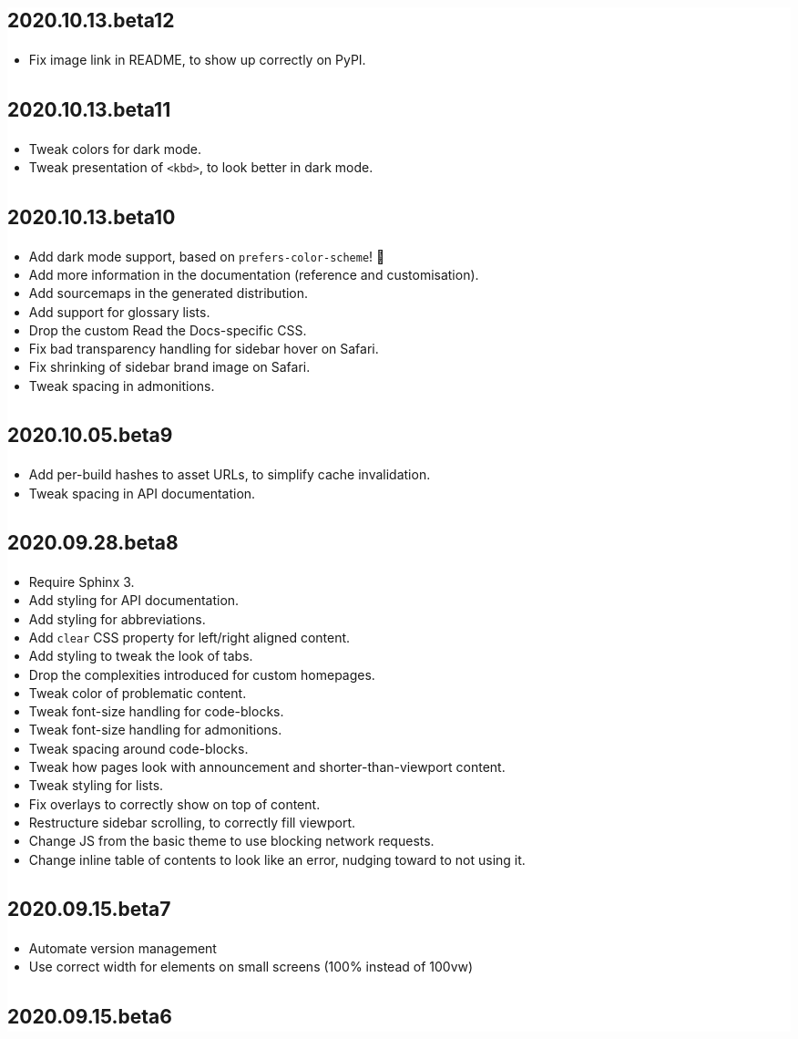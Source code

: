 ## 2020.10.13.beta12

- Fix image link in README, to show up correctly on PyPI.

## 2020.10.13.beta11

- Tweak colors for dark mode.
- Tweak presentation of `<kbd>`, to look better in dark mode.

## 2020.10.13.beta10

- Add dark mode support, based on `prefers-color-scheme`! 🎉
- Add more information in the documentation (reference and customisation).
- Add sourcemaps in the generated distribution.
- Add support for glossary lists.
- Drop the custom Read the Docs-specific CSS.
- Fix bad transparency handling for sidebar hover on Safari.
- Fix shrinking of sidebar brand image on Safari.
- Tweak spacing in admonitions.

## 2020.10.05.beta9

- Add per-build hashes to asset URLs, to simplify cache invalidation.
- Tweak spacing in API documentation.

## 2020.09.28.beta8

- Require Sphinx 3.
- Add styling for API documentation.
- Add styling for abbreviations.
- Add `clear` CSS property for left/right aligned content.
- Add styling to tweak the look of tabs.
- Drop the complexities introduced for custom homepages.
- Tweak color of problematic content.
- Tweak font-size handling for code-blocks.
- Tweak font-size handling for admonitions.
- Tweak spacing around code-blocks.
- Tweak how pages look with announcement and shorter-than-viewport content.
- Tweak styling for lists.
- Fix overlays to correctly show on top of content.
- Restructure sidebar scrolling, to correctly fill viewport.
- Change JS from the basic theme to use blocking network requests.
- Change inline table of contents to look like an error, nudging toward to not using it.

## 2020.09.15.beta7

- Automate version management
- Use correct width for elements on small screens (100% instead of 100vw)

## 2020.09.15.beta6
